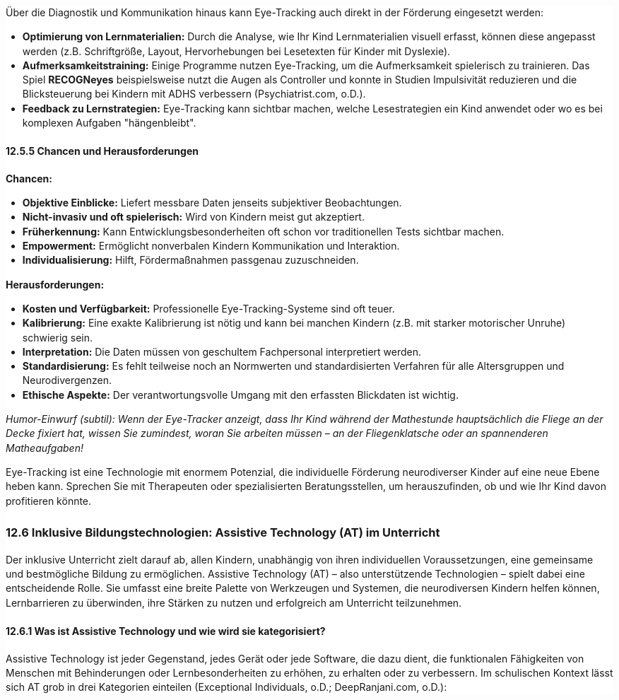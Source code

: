 Über die Diagnostik und Kommunikation hinaus kann Eye-Tracking auch direkt in der Förderung eingesetzt werden:

*   **Optimierung von Lernmaterialien:** Durch die Analyse, wie Ihr Kind Lernmaterialien visuell erfasst, können diese angepasst werden (z.B. Schriftgröße, Layout, Hervorhebungen bei Lesetexten für Kinder mit Dyslexie).
*   **Aufmerksamkeitstraining:** Einige Programme nutzen Eye-Tracking, um die Aufmerksamkeit spielerisch zu trainieren. Das Spiel **RECOGNeyes** beispielsweise nutzt die Augen als Controller und konnte in Studien Impulsivität reduzieren und die Blicksteuerung bei Kindern mit ADHS verbessern (Psychiatrist.com, o.D.).
*   **Feedback zu Lernstrategien:** Eye-Tracking kann sichtbar machen, welche Lesestrategien ein Kind anwendet oder wo es bei komplexen Aufgaben "hängenbleibt".

#### **12.5.5 Chancen und Herausforderungen**

**Chancen:**

*   **Objektive Einblicke:** Liefert messbare Daten jenseits subjektiver Beobachtungen.
*   **Nicht-invasiv und oft spielerisch:** Wird von Kindern meist gut akzeptiert.
*   **Früherkennung:** Kann Entwicklungsbesonderheiten oft schon vor traditionellen Tests sichtbar machen.
*   **Empowerment:** Ermöglicht nonverbalen Kindern Kommunikation und Interaktion.
*   **Individualisierung:** Hilft, Fördermaßnahmen passgenau zuzuschneiden.

**Herausforderungen:**

*   **Kosten und Verfügbarkeit:** Professionelle Eye-Tracking-Systeme sind oft teuer.
*   **Kalibrierung:** Eine exakte Kalibrierung ist nötig und kann bei manchen Kindern (z.B. mit starker motorischer Unruhe) schwierig sein.
*   **Interpretation:** Die Daten müssen von geschultem Fachpersonal interpretiert werden.
*   **Standardisierung:** Es fehlt teilweise noch an Normwerten und standardisierten Verfahren für alle Altersgruppen und Neurodivergenzen.
*   **Ethische Aspekte:** Der verantwortungsvolle Umgang mit den erfassten Blickdaten ist wichtig.

*Humor-Einwurf (subtil): Wenn der Eye-Tracker anzeigt, dass Ihr Kind während der Mathestunde hauptsächlich die Fliege an der Decke fixiert hat, wissen Sie zumindest, woran Sie arbeiten müssen – an der Fliegenklatsche oder an spannenderen Matheaufgaben!*

Eye-Tracking ist eine Technologie mit enormem Potenzial, die individuelle Förderung neurodiverser Kinder auf eine neue Ebene heben kann. Sprechen Sie mit Therapeuten oder spezialisierten Beratungsstellen, um herauszufinden, ob und wie Ihr Kind davon profitieren könnte.

### 12.6 Inklusive Bildungstechnologien: Assistive Technology (AT) im Unterricht

Der inklusive Unterricht zielt darauf ab, allen Kindern, unabhängig von ihren individuellen Voraussetzungen, eine gemeinsame und bestmögliche Bildung zu ermöglichen. Assistive Technology (AT) – also unterstützende Technologien – spielt dabei eine entscheidende Rolle. Sie umfasst eine breite Palette von Werkzeugen und Systemen, die neurodiversen Kindern helfen können, Lernbarrieren zu überwinden, ihre Stärken zu nutzen und erfolgreich am Unterricht teilzunehmen.

#### **12.6.1 Was ist Assistive Technology und wie wird sie kategorisiert?**

Assistive Technology ist jeder Gegenstand, jedes Gerät oder jede Software, die dazu dient, die funktionalen Fähigkeiten von Menschen mit Behinderungen oder Lernbesonderheiten zu erhöhen, zu erhalten oder zu verbessern. Im schulischen Kontext lässt sich AT grob in drei Kategorien einteilen (Exceptional Individuals, o.D.; DeepRanjani.com, o.D.):
